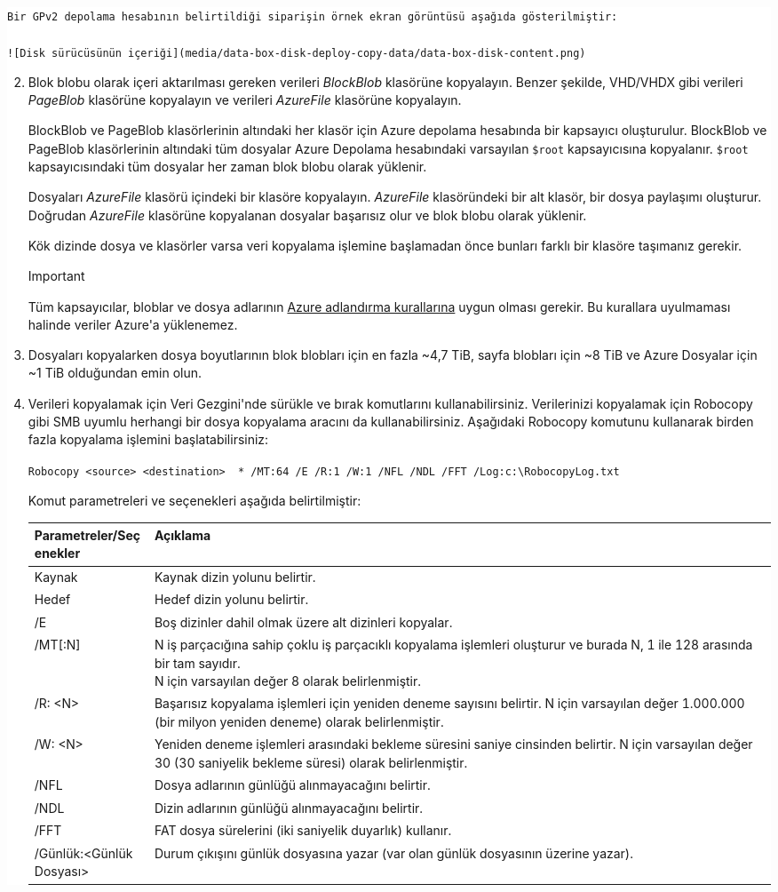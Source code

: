     Bir GPv2 depolama hesabının belirtildiği siparişin örnek ekran görüntüsü aşağıda gösterilmiştir:

    ![Disk sürücüsünün içeriği](media/data-box-disk-deploy-copy-data/data-box-disk-content.png)
 
2. Blok blobu olarak içeri aktarılması gereken verileri *BlockBlob* klasörüne kopyalayın. Benzer şekilde, VHD/VHDX gibi verileri *PageBlob* klasörüne kopyalayın ve verileri *AzureFile* klasörüne kopyalayın.

    BlockBlob ve PageBlob klasörlerinin altındaki her klasör için Azure depolama hesabında bir kapsayıcı oluşturulur. BlockBlob ve PageBlob klasörlerinin altındaki tüm dosyalar Azure Depolama hesabındaki varsayılan `$root` kapsayıcısına kopyalanır. `$root` kapsayıcısındaki tüm dosyalar her zaman blok blobu olarak yüklenir.

   Dosyaları *AzureFile* klasörü içindeki bir klasöre kopyalayın. *AzureFile* klasöründeki bir alt klasör, bir dosya paylaşımı oluşturur. Doğrudan *AzureFile* klasörüne kopyalanan dosyalar başarısız olur ve blok blobu olarak yüklenir.

    Kök dizinde dosya ve klasörler varsa veri kopyalama işlemine başlamadan önce bunları farklı bir klasöre taşımanız gerekir.

    > [!IMPORTANT]
    > Tüm kapsayıcılar, bloblar ve dosya adlarının [Azure adlandırma kurallarına](data-box-disk-limits.md#azure-block-blob-page-blob-and-file-naming-conventions) uygun olması gerekir. Bu kurallara uyulmaması halinde veriler Azure'a yüklenemez.

3. Dosyaları kopyalarken dosya boyutlarının blok blobları için en fazla ~4,7 TiB, sayfa blobları için ~8 TiB ve Azure Dosyalar için ~1 TiB olduğundan emin olun. 
4. Verileri kopyalamak için Veri Gezgini'nde sürükle ve bırak komutlarını kullanabilirsiniz. Verilerinizi kopyalamak için Robocopy gibi SMB uyumlu herhangi bir dosya kopyalama aracını da kullanabilirsiniz. Aşağıdaki Robocopy komutunu kullanarak birden fazla kopyalama işlemini başlatabilirsiniz:

    `Robocopy <source> <destination>  * /MT:64 /E /R:1 /W:1 /NFL /NDL /FFT /Log:c:\RobocopyLog.txt` 
    
    Komut parametreleri ve seçenekleri aşağıda belirtilmiştir:
    
    |Parametreler/Seçenekler  |Açıklama |
    |--------------------|------------|
    |Kaynak            | Kaynak dizin yolunu belirtir.        |
    |Hedef       | Hedef dizin yolunu belirtir.        |
    |/E                  | Boş dizinler dahil olmak üzere alt dizinleri kopyalar. |
    |/MT[:N]             | N iş parçacığına sahip çoklu iş parçacıklı kopyalama işlemleri oluşturur ve burada N, 1 ile 128 arasında bir tam sayıdır. <br>N için varsayılan değer 8 olarak belirlenmiştir.        |
    |/R: \<N>             | Başarısız kopyalama işlemleri için yeniden deneme sayısını belirtir. N için varsayılan değer 1.000.000 (bir milyon yeniden deneme) olarak belirlenmiştir.        |
    |/W: \<N>             | Yeniden deneme işlemleri arasındaki bekleme süresini saniye cinsinden belirtir. N için varsayılan değer 30 (30 saniyelik bekleme süresi) olarak belirlenmiştir.        |
    |/NFL                | Dosya adlarının günlüğü alınmayacağını belirtir.        |
    |/NDL                | Dizin adlarının günlüğü alınmayacağını belirtir.        |
    |/FFT                | FAT dosya sürelerini (iki saniyelik duyarlık) kullanır.        |
    |/Günlük:\<Günlük Dosyası>     | Durum çıkışını günlük dosyasına yazar (var olan günlük dosyasının üzerine yazar).         |
